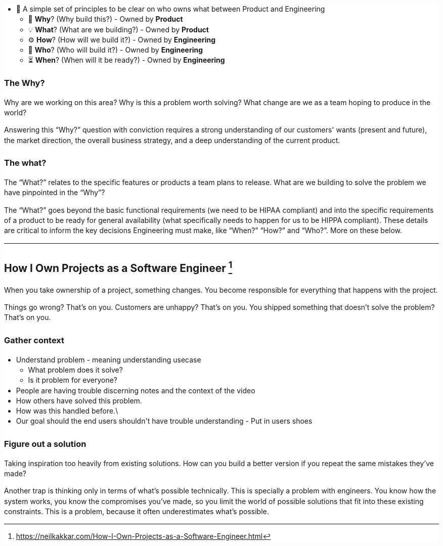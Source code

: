 - 🧭 A simple set of principles to be clear on who owns what between Product and Engineering 
    - 🤔 **Why**? (Why build this?) - Owned by **Product**
    - 💡 **What**? (What are we building?) - Owned by **Product**
    - ⚙️ **How**? (How will we build it?) - Owned by **Engineering**
    - 👥 **Who**? (Who will build it?) - Owned by **Engineering**
    - ⏳ **When**? (When will it be ready?) - Owned by **Engineering**

### The Why?
Why are we working on this area? Why is this a problem worth solving? What change are we as a team hoping to produce in the world?

Answering this “Why?” question with conviction requires a strong understanding of our customers' wants (present and future), the market direction, the overall business strategy, and a deep understanding of the current product. 

### The what?
The “What?” relates to the specific features or products a team plans to release. What are we building to solve the problem we have pinpointed in the “Why”?

The “What?” goes beyond the basic functional requirements (we need to be HIPAA compliant) and into the specific requirements of a product to be ready for general availability (what specifically needs to happen for us to be HIPPA compliant). These details are critical to inform the key decisions Engineering must make, like “When?” “How?” and “Who?”. More on these below.

---
## How I Own Projects as a Software Engineer [^2]

When you take ownership of a project, something changes. You become responsible for everything that happens with the project.

Things go wrong? That’s on you. Customers are unhappy? That’s on you. You shipped something that doesn’t solve the problem? That’s on you.

### Gather context
- Understand problem - meaning understanding usecase
	- What problem does it solve?
	- Is it problem for everyone?
- People are having trouble discerning notes and the context of the video
- How others have solved this problem.
- How was this handled before.\
- Our goal should the end users shouldn't have trouble understanding - Put in users shoes

### Figure out a solution

Taking inspiration too heavily from existing solutions. How can you build a better version if you repeat the same mistakes they’ve made?

Another trap is thinking only in terms of what’s possible technically. This is specially a problem with engineers. You know how the system works, you know the compromises you’ve made, so you limit the world of possible solutions that fit into these existing constraints. This is a problem, because it often underestimates what’s possible.


[^1]:  https://www.jeremybrown.tech/product-and-engineering-who-owns-what/
[^2]: https://neilkakkar.com/How-I-Own-Projects-as-a-Software-Engineer.html